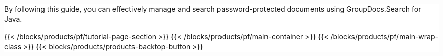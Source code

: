 By following this guide, you can effectively manage and search password-protected documents using GroupDocs.Search for Java.

{{< /blocks/products/pf/tutorial-page-section >}}
{{< /blocks/products/pf/main-container >}}
{{< /blocks/products/pf/main-wrap-class >}}
{{< blocks/products/products-backtop-button >}}